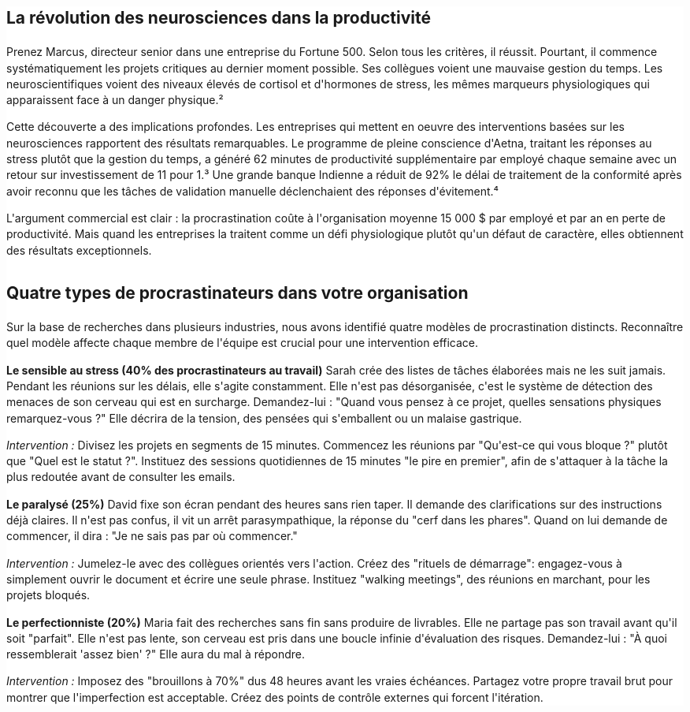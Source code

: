 ## La révolution des neurosciences dans la productivité

Prenez Marcus, directeur senior dans une entreprise du Fortune 500. Selon tous les critères, il réussit. Pourtant, il commence systématiquement les projets critiques au dernier moment possible. Ses collègues voient une mauvaise gestion du temps. Les neuroscientifiques voient des niveaux élevés de cortisol et d'hormones de stress, les mêmes marqueurs physiologiques qui apparaissent face à un danger physique.²

Cette découverte a des implications profondes. Les entreprises qui mettent en oeuvre des interventions basées sur les neurosciences rapportent des résultats remarquables. Le programme de pleine conscience d'Aetna, traitant les réponses au stress plutôt que la gestion du temps, a généré 62 minutes de productivité supplémentaire par employé chaque semaine avec un retour sur investissement de 11 pour 1.³ Une grande banque Indienne a réduit de 92% le délai de traitement de la conformité après avoir reconnu que les tâches de validation manuelle déclenchaient des réponses d'évitement.⁴

L'argument commercial est clair : la procrastination coûte à l'organisation moyenne 15 000 $ par employé et par an en perte de productivité. Mais quand les entreprises la traitent comme un défi physiologique plutôt qu'un défaut de caractère, elles obtiennent des résultats exceptionnels.

## Quatre types de procrastinateurs dans votre organisation

Sur la base de recherches dans plusieurs industries, nous avons identifié quatre modèles de procrastination distincts. Reconnaître quel modèle affecte chaque membre de l'équipe est crucial pour une intervention efficace.

**Le sensible au stress (40% des procrastinateurs au travail)**
Sarah crée des listes de tâches élaborées mais ne les suit jamais. Pendant les réunions sur les délais, elle s'agite constamment. Elle n'est pas désorganisée, c'est le système de détection des menaces de son cerveau qui est en surcharge. Demandez-lui : "Quand vous pensez à ce projet, quelles sensations physiques remarquez-vous ?" Elle décrira de la tension, des pensées qui s'emballent ou un malaise gastrique.

*Intervention :* Divisez les projets en segments de 15 minutes. Commencez les réunions par "Qu'est-ce qui vous bloque ?" plutôt que "Quel est le statut ?". Instituez des sessions quotidiennes de 15 minutes "le pire en premier", afin de s'attaquer à la tâche la plus redoutée avant de consulter les emails.

**Le paralysé (25%)**
David fixe son écran pendant des heures sans rien taper. Il demande des clarifications sur des instructions déjà claires. Il n'est pas confus, il vit un arrêt parasympathique, la réponse du "cerf dans les phares". Quand on lui demande de commencer, il dira : "Je ne sais pas par où commencer."

*Intervention :* Jumelez-le avec des collègues orientés vers l'action. Créez des "rituels de démarrage": engagez-vous à simplement ouvrir le document et écrire une seule phrase. Instituez "walking meetings", des réunions en marchant, pour les projets bloqués.

**Le perfectionniste (20%)**
Maria fait des recherches sans fin sans produire de livrables. Elle ne partage pas son travail avant qu'il soit "parfait". Elle n'est pas lente, son cerveau est pris dans une boucle infinie d'évaluation des risques. Demandez-lui : "À quoi ressemblerait 'assez bien' ?" Elle aura du mal à répondre.

*Intervention :* Imposez des "brouillons à 70%" dus 48 heures avant les vraies échéances. Partagez votre propre travail brut pour montrer que l'imperfection est acceptable. Créez des points de contrôle externes qui forcent l'itération.
